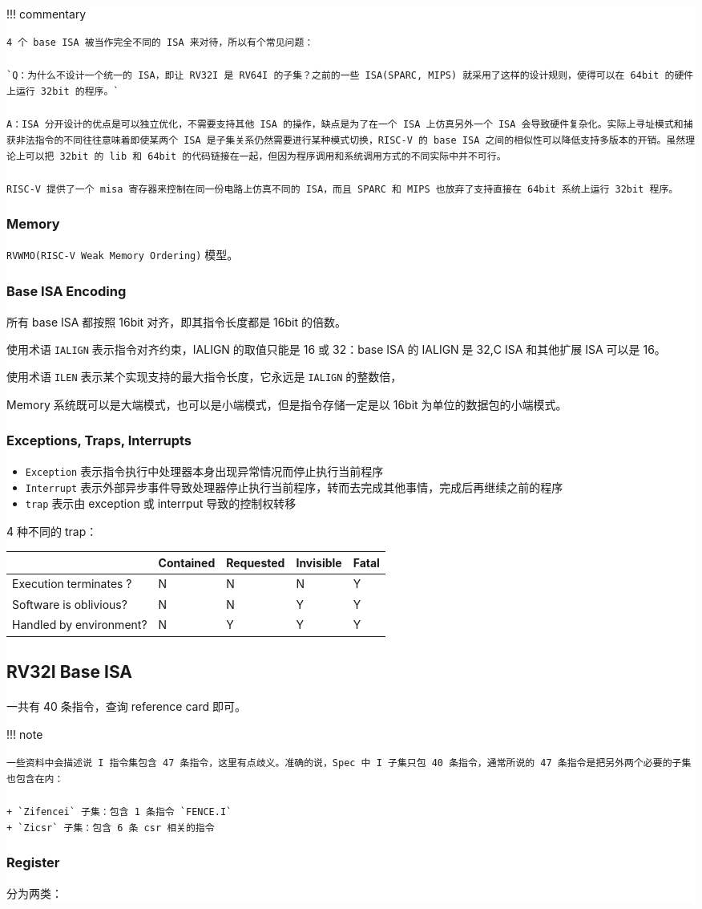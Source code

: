 !!! commentary

    4 个 base ISA 被当作完全不同的 ISA 来对待，所以有个常见问题：

    `Q：为什么不设计一个统一的 ISA，即让 RV32I 是 RV64I 的子集？之前的一些 ISA(SPARC, MIPS) 就采用了这样的设计规则，使得可以在 64bit 的硬件上运行 32bit 的程序。`

    A：ISA 分开设计的优点是可以独立优化，不需要支持其他 ISA 的操作，缺点是为了在一个 ISA 上仿真另外一个 ISA 会导致硬件复杂化。实际上寻址模式和捕获非法指令的不同往往意味着即使某两个 ISA 是子集关系仍然需要进行某种模式切换，RISC-V 的 base ISA 之间的相似性可以降低支持多版本的开销。虽然理论上可以把 32bit 的 lib 和 64bit 的代码链接在一起，但因为程序调用和系统调用方式的不同实际中并不可行。

    RISC-V 提供了一个 misa 寄存器来控制在同一份电路上仿真不同的 ISA，而且 SPARC 和 MIPS 也放弃了支持直接在 64bit 系统上运行 32bit 程序。

### Memory

`RVWMO(RISC-V Weak Memory Ordering)` 模型。

### Base ISA Encoding

所有 base ISA 都按照 16bit 对齐，即其指令长度都是 16bit 的倍数。

使用术语 `IALIGN` 表示指令对齐约束，IALIGN 的取值只能是 16 或 32：base ISA 的 IALIGN 是 32,C ISA 和其他扩展 ISA 可以是 16。

使用术语 `ILEN` 表示某个实现支持的最大指令长度，它永远是 `IALIGN` 的整数倍，

Memory 系统既可以是大端模式，也可以是小端模式，但是指令存储一定是以 16bit 为单位的数据包的小端模式。

### Exceptions, Traps, Interrupts

+ `Exception` 表示指令执行中处理器本身出现异常情况而停止执行当前程序
+ `Interrupt` 表示外部异步事件导致处理器停止执行当前程序，转而去完成其他事情，完成后再继续之前的程序
+ `trap` 表示由 exception 或 interrput 导致的控制权转移

4 种不同的 trap：

| | Contained | Requested | Invisible | Fatal |
| --- | ----- | ---------- | --------- | ----- |
| Execution terminates ? | N | N | N | Y |
| Software is oblivious? | N | N | Y | Y |
| Handled by environment? | N | Y | Y | Y |

## RV32I Base ISA

一共有 40 条指令，查询 reference card 即可。

!!! note

    一些资料中会描述说 I 指令集包含 47 条指令，这里有点歧义。准确的说，Spec 中 I 子集只包 40 条指令，通常所说的 47 条指令是把另外两个必要的子集也包含在内：

    + `Zifencei` 子集：包含 1 条指令 `FENCE.I`
    + `Zicsr` 子集：包含 6 条 csr 相关的指令

### Register

分为两类：
